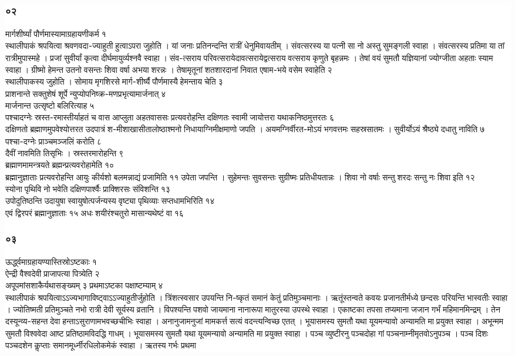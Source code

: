 ### ०२ 
मार्गशीर्ष्यां पौर्णमास्यामाग्रहायणीकर्म १   
स्थालीपाकं श्रपयित्वा
श्रवणवदा-ज्याहुती हुत्वाऽपरा जुहोति । यां जनाः प्रतिनन्दन्ति
रात्रीं धेनुमिवायतीम् । संवत्सरस्य या पत्नी सा नो अस्तु सुमङ्गली
स्वाहा । संवत्सरस्य प्रतिमा या तां रात्रीमुपास्महे । प्रजां सुवीर्यां
कृत्वा दीर्घमायुर्व्यश्नवै स्वाहा । संव-त्सराय
परिवत्सरायेदावत्सरायेद्वत्सराय
वत्सराय कृणुते बृहन्नमः । तेषां वयं सुमतौ यज्ञियानां ज्योग्जीता
अहताः स्याम स्वाहा । ग्रीष्मो हेमन्त उतनो वसन्तः शिवा वर्षा
अभया शरन्नः । तेषामृतूनां शतशारदानां निवात एषाम-भये वसेम स्वाहेति
२   
स्थालीपाकस्य जुहोति । सोमाय मृगशिरसे मार्ग-शीर्ष्यै पौर्णमास्यै
हेमन्ताय चेति ३   
प्राशनान्ते सक्तुशेषं शूर्पे
न्युप्योपनिष्क्र-मणप्रभृत्यामार्जनात्
४   
मार्जनान्त उत्सृष्टो बलिरित्याह ५   
पश्चादग्नेः स्रस्त-रमास्तीर्याहतं
च वास आप्लुता अहतवाससः प्रत्यवरोहन्ति दक्षिणतः स्वामी जायोत्तरा
यथाकनिष्ठमुत्तरतः ६   
दक्षिणतो ब्रह्माणमुपवेश्योत्तरत
उदपात्रं श-मीशाखासीतालोष्ठाश्मनो निधायाग्निमीक्षमाणो जपति
। अयमग्निर्वीरत-मोऽयं भगवत्तमः सहस्रसातमः । सुवीर्योऽयं श्रैष्ठ्ये
दधातु नाविति ७   
पश्चा-दग्नेः प्राञ्चमञ्जलिं करोति ८   
दैवीं नावमिति
तिसृभिः । स्रस्तरमारोहन्ति ९   
ब्रह्माणमामन्त्रयते ब्रह्मन्प्रत्यवरोहामेति
१०   
ब्रह्मानुज्ञाताः प्रत्यवरोहन्ति आयुः कीर्यशो बलमन्नाद्यं प्रजामिति ११
उपेता जपन्ति । सुहेमन्तः सुवसन्तः सुग्रीष्मः प्रतिधीयतान्नः । शिवा नो
वर्षाः सन्तु शरदः सन्तु नः शिवा इति १२   
स्योना पृथिवि नो भवेति
दक्षिणपार्श्वैः प्राक्शिरसः संविशन्ति १३   
उपोदुतिष्ठन्ति
उदायुषा स्वायुषोत्पर्जन्यस्य वृष्ट्या पृथिव्याः
सप्तधामभिरिति १४   
एवं द्विरपरं ब्रह्मानुज्ञाताः १५
अधः शयीरंश्चतुरो मासान्यथेष्टं वा १६

### ०३ 
ऊर्द्ध्वमाग्रहायण्यास्तिस्रोऽष्टकाः
१   
ऐन्द्री वैश्वदेवी प्राजापत्या पित्र्येति २   
अपूपमांसशाकैर्यथासङ्ख्यम् ३
प्रथमाऽष्टका पक्षाष्टम्याम् ४   
स्थालीपाकं
श्रपयित्वाऽऽज्यभागाविष्ट्वाऽऽज्याहुतीर्जुहोति
। त्रिंशत्स्वसार उपयन्ति नि-ष्कृतं समानं केतुं प्रतिमुञ्चमानाः ।
ऋतूंस्तन्वते कवयः प्रजानतीर्मध्ये छन्दसः परियन्ति
भास्वतीः स्वाहा । ज्योतिष्मती प्रतिमुञ्चते नभो रात्री देवी
सूर्यस्य व्रतानि । विपश्यन्ति पशवो जायमाना नानारूपा मातुरस्या उपस्थे
स्वाहा । एकाष्टका तपसा तप्यमाना जजान गर्भं महिमानमिन्द्रम् । तेन
दस्यून्व्य-सहन्त देवा हन्ताऽसुराणामभवच्छचीभिः स्वाहा । अनानुजामनुजां
मामकर्त्त सत्यं वदन्त्यन्विच्छ एतत् । भूयासमस्य सुमतौ यथा
यूयमन्यावो अन्यामति मा प्रयुक्त स्वाहा । अभून्मम सुमतौ
विश्ववेदा आष्ट प्रतिष्ठामविदद्धि गाधम् । भूयासमस्य सुमतौ यथा
यूयमन्यावो अन्यामति मा प्रयुक्त स्वाहा । पञ्च व्युष्टीरनु
पञ्चदोहा गां पञ्चनाम्नीमृतवोऽनुपञ्च । पञ्च दिशः पञ्चदशेन
कॢप्ताः समानमूर्ध्नीरधिलोकमेकं स्वाहा । ऋतस्य गर्भः प्रथमा
